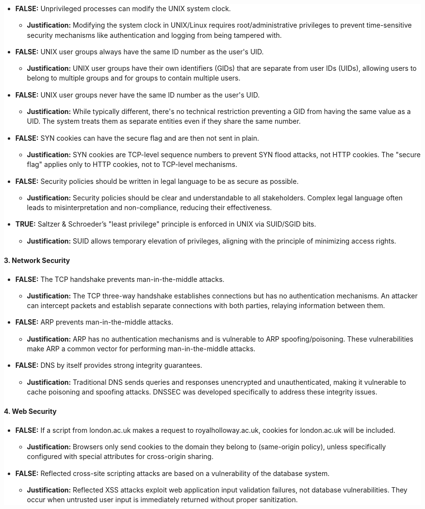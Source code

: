 - **FALSE:** Unprivileged processes can modify the UNIX system clock.
    - **Justification:** Modifying the system clock in UNIX/Linux requires root/administrative privileges to prevent time-sensitive security mechanisms like authentication and logging from being tampered with.

- **FALSE:** UNIX user groups always have the same ID number as the user's UID.
    - **Justification:** UNIX user groups have their own identifiers (GIDs) that are separate from user IDs (UIDs), allowing users to belong to multiple groups and for groups to contain multiple users.

- **FALSE:** UNIX user groups never have the same ID number as the user's UID.
    - **Justification:** While typically different, there's no technical restriction preventing a GID from having the same value as a UID. The system treats them as separate entities even if they share the same number.

- **FALSE:** SYN cookies can have the secure flag and are then not sent in plain.
    - **Justification:** SYN cookies are TCP-level sequence numbers to prevent SYN flood attacks, not HTTP cookies. The "secure flag" applies only to HTTP cookies, not to TCP-level mechanisms.

- **FALSE:** Security policies should be written in legal language to be as secure as possible.
    - **Justification:** Security policies should be clear and understandable to all stakeholders. Complex legal language often leads to misinterpretation and non-compliance, reducing their effectiveness.

- **TRUE:** Saltzer & Schroeder’s "least privilege" principle is enforced in UNIX via SUID/SGID bits.
    - **Justification:** SUID allows temporary elevation of privileges, aligning with the principle of minimizing access rights.


#### 3. Network Security
- **FALSE:** The TCP handshake prevents man-in-the-middle attacks.
    - **Justification:** The TCP three-way handshake establishes connections but has no authentication mechanisms. An attacker can intercept packets and establish separate connections with both parties, relaying information between them.

- **FALSE:** ARP prevents man-in-the-middle attacks.
    - **Justification:** ARP has no authentication mechanisms and is vulnerable to ARP spoofing/poisoning. These vulnerabilities make ARP a common vector for performing man-in-the-middle attacks.

- **FALSE:** DNS by itself provides strong integrity guarantees.
    - **Justification:** Traditional DNS sends queries and responses unencrypted and unauthenticated, making it vulnerable to cache poisoning and spoofing attacks. DNSSEC was developed specifically to address these integrity issues.

#### 4. Web Security
- **FALSE:** If a script from london.ac.uk makes a request to royalholloway.ac.uk, cookies for london.ac.uk will be included.
    - **Justification:** Browsers only send cookies to the domain they belong to (same-origin policy), unless specifically configured with special attributes for cross-origin sharing.

- **FALSE:** Reflected cross-site scripting attacks are based on a vulnerability of the database system.
    - **Justification:** Reflected XSS attacks exploit web application input validation failures, not database vulnerabilities. They occur when untrusted user input is immediately returned without proper sanitization.
